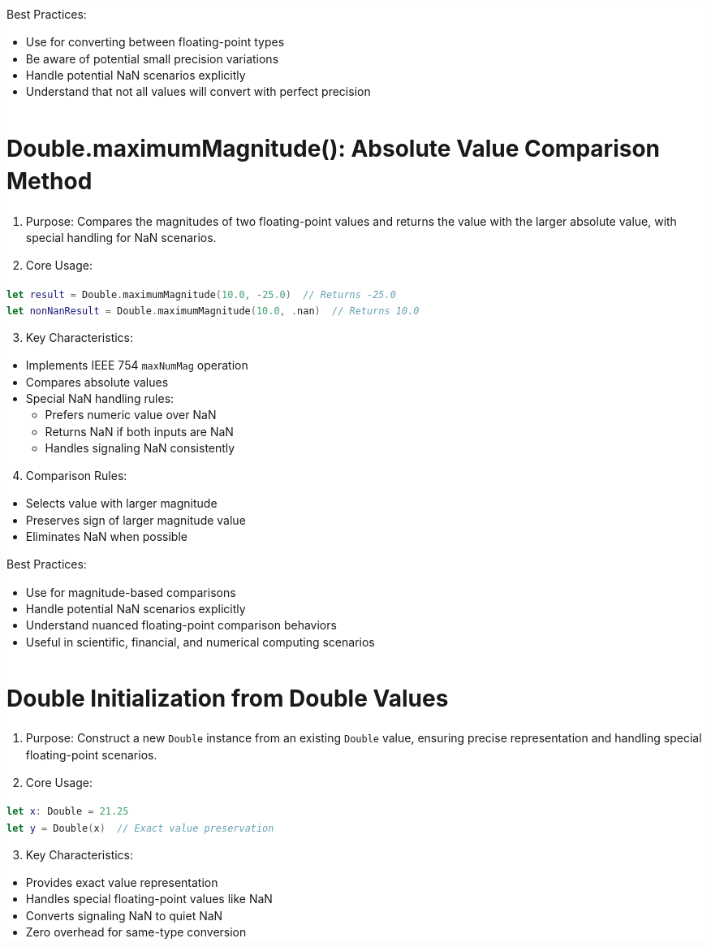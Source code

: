 Best Practices:
- Use for converting between floating-point types
- Be aware of potential small precision variations
- Handle potential NaN scenarios explicitly
- Understand that not all values will convert with perfect precision

# Double.maximumMagnitude(): Absolute Value Comparison Method

1. Purpose:
Compares the magnitudes of two floating-point values and returns the value with the larger absolute value, with special handling for NaN scenarios.

2. Core Usage:
```swift
let result = Double.maximumMagnitude(10.0, -25.0)  // Returns -25.0
let nonNanResult = Double.maximumMagnitude(10.0, .nan)  // Returns 10.0
```

3. Key Characteristics:
- Implements IEEE 754 `maxNumMag` operation
- Compares absolute values
- Special NaN handling rules:
  - Prefers numeric value over NaN
  - Returns NaN if both inputs are NaN
  - Handles signaling NaN consistently

4. Comparison Rules:
- Selects value with larger magnitude
- Preserves sign of larger magnitude value
- Eliminates NaN when possible

Best Practices:
- Use for magnitude-based comparisons
- Handle potential NaN scenarios explicitly
- Understand nuanced floating-point comparison behaviors
- Useful in scientific, financial, and numerical computing scenarios

# Double Initialization from Double Values

1. Purpose:
Construct a new `Double` instance from an existing `Double` value, ensuring precise representation and handling special floating-point scenarios.

2. Core Usage:
```swift
let x: Double = 21.25
let y = Double(x)  // Exact value preservation
```

3. Key Characteristics:
- Provides exact value representation
- Handles special floating-point values like NaN
- Converts signaling NaN to quiet NaN
- Zero overhead for same-type conversion
